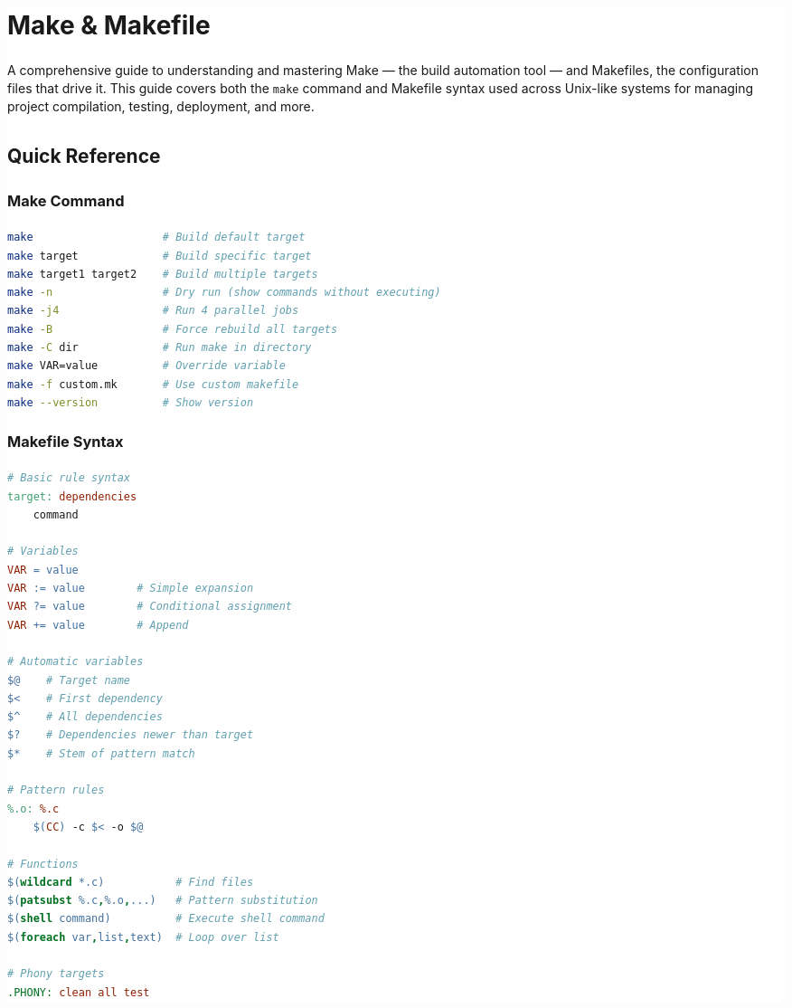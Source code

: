 # Make & Makefile

A comprehensive guide to understanding and mastering Make — the build automation tool — and Makefiles, the configuration files that drive it. This guide covers both the `make` command and Makefile syntax used across Unix-like systems for managing project compilation, testing, deployment, and more.

## Quick Reference

### Make Command

```bash
make                    # Build default target
make target             # Build specific target
make target1 target2    # Build multiple targets
make -n                 # Dry run (show commands without executing)
make -j4                # Run 4 parallel jobs
make -B                 # Force rebuild all targets
make -C dir             # Run make in directory
make VAR=value          # Override variable
make -f custom.mk       # Use custom makefile
make --version          # Show version
```

### Makefile Syntax

```makefile
# Basic rule syntax
target: dependencies
	command

# Variables
VAR = value
VAR := value        # Simple expansion
VAR ?= value        # Conditional assignment
VAR += value        # Append

# Automatic variables
$@    # Target name
$<    # First dependency
$^    # All dependencies
$?    # Dependencies newer than target
$*    # Stem of pattern match

# Pattern rules
%.o: %.c
	$(CC) -c $< -o $@

# Functions
$(wildcard *.c)           # Find files
$(patsubst %.c,%.o,...)   # Pattern substitution
$(shell command)          # Execute shell command
$(foreach var,list,text)  # Loop over list

# Phony targets
.PHONY: clean all test
```
